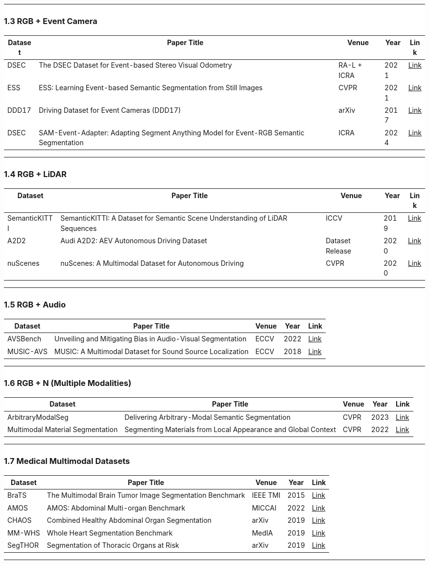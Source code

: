 
---

### 1.3 RGB + Event Camera

| Dataset | Paper Title | Venue | Year | Link |
|---------|-------------|-------|------|------|
| DSEC | The DSEC Dataset for Event-based Stereo Visual Odometry | RA-L + ICRA | 2021 | [Link](https://dsec.ifi.uzh.ch/) |
| ESS | ESS: Learning Event-based Semantic Segmentation from Still Images | CVPR | 2021 | [Link](https://github.com/lyuchenyang/ESS) |
| DDD17 | Driving Dataset for Event Cameras (DDD17) | arXiv | 2017 | [Link](https://github.com/uzh-rpg/rpg_davis_data) |
| DSEC | SAM-Event-Adapter: Adapting Segment Anything Model for Event-RGB Semantic Segmentation | ICRA | 2024 | [Link](https://ieeexplore.ieee.org/document/10611127/) |

---

### 1.4 RGB + LiDAR

| Dataset | Paper Title | Venue | Year | Link |
|---------|-------------|-------|------|------|
| SemanticKITTI | SemanticKITTI: A Dataset for Semantic Scene Understanding of LiDAR Sequences | ICCV | 2019 | [Link](http://www.semantic-kitti.org/) |
| A2D2 | Audi A2D2: AEV Autonomous Driving Dataset | Dataset Release | 2020 | [Link](https://www.a2d2.audi/) |
| nuScenes | nuScenes: A Multimodal Dataset for Autonomous Driving | CVPR | 2020 | [Link](https://www.nuscenes.org/) |

---

### 1.5 RGB + Audio

| Dataset | Paper Title | Venue | Year | Link |
|---------|-------------|-------|------|------|
| AVSBench | Unveiling and Mitigating Bias in Audio-Visual Segmentation | ECCV | 2022 | [Link](https://github.com/OpenGVLab/AVSBench) |
| MUSIC-AVS | MUSIC: A Multimodal Dataset for Sound Source Localization | ECCV | 2018 | [Link](https://zenodo.org/record/3402610) |

---

### 1.6 RGB + N (Multiple Modalities)

| Dataset | Paper Title | Venue | Year | Link |
|---------|-------------|-------|------|------|
| ArbitraryModalSeg | Delivering Arbitrary-Modal Semantic Segmentation | CVPR | 2023 | [Link](https://arxiv.org/pdf/2303.01480) |
| Multimodal Material Segmentation | Segmenting Materials from Local Appearance and Global Context | CVPR | 2022 | [Link](https://openaccess.thecvf.com/content/CVPR2022/papers/Liang_Multimodal_Material_Segmentation_CVPR_2022_paper.pdf) |

---

### 1.7 Medical Multimodal Datasets

| Dataset | Paper Title | Venue | Year | Link |
|---------|-------------|-------|------|------|
| BraTS | The Multimodal Brain Tumor Image Segmentation Benchmark | IEEE TMI | 2015 | [Link](https://doi.org/10.1109/TMI.2014.2377694) |
| AMOS | AMOS: Abdominal Multi-organ Benchmark | MICCAI | 2022 | [Link](https://amos22.grand-challenge.org/) |
| CHAOS | Combined Healthy Abdominal Organ Segmentation | arXiv | 2019 | [Link](https://arxiv.org/abs/1911.11320) |
| MM-WHS | Whole Heart Segmentation Benchmark | MedIA | 2019 | [Link](https://doi.org/10.1016/j.media.2019.01.012) |
| SegTHOR | Segmentation of Thoracic Organs at Risk | arXiv | 2019 | [Link](https://arxiv.org/abs/1902.09063) |

---